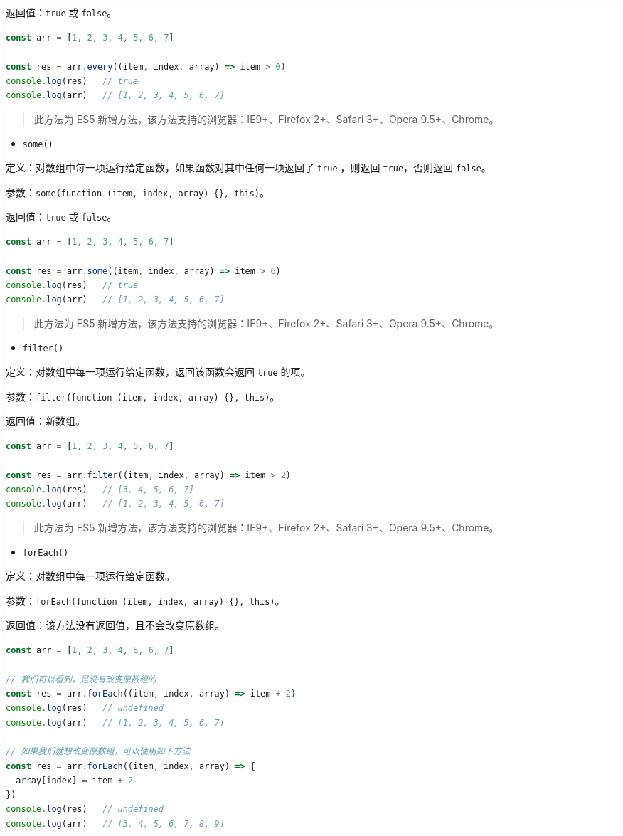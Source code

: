 返回值：`true` 或 `false`。

```js
const arr = [1, 2, 3, 4, 5, 6, 7]

const res = arr.every((item, index, array) => item > 0)
console.log(res)   // true
console.log(arr)   // [1, 2, 3, 4, 5, 6, 7]
```

> 此方法为 ES5 新增方法，该方法支持的浏览器：IE9+、Firefox 2+、Safari 3+、Opera 9.5+、Chrome。

- `some()`

定义：对数组中每一项运行给定函数，如果函数对其中任何一项返回了 `true` ，则返回 `true`，否则返回 `false`。

参数：`some(function (item, index, array) {}, this)`。

返回值：`true` 或 `false`。

```js
const arr = [1, 2, 3, 4, 5, 6, 7]

const res = arr.some((item, index, array) => item > 6)
console.log(res)   // true
console.log(arr)   // [1, 2, 3, 4, 5, 6, 7]
```

> 此方法为 ES5 新增方法，该方法支持的浏览器：IE9+、Firefox 2+、Safari 3+、Opera 9.5+、Chrome。

- `filter()`

定义：对数组中每一项运行给定函数，返回该函数会返回 `true` 的项。

参数：`filter(function (item, index, array) {}, this)`。

返回值：新数组。

```js
const arr = [1, 2, 3, 4, 5, 6, 7]

const res = arr.filter((item, index, array) => item > 2)
console.log(res)   // [3, 4, 5, 6, 7]
console.log(arr)   // [1, 2, 3, 4, 5, 6, 7]
```

> 此方法为 ES5 新增方法，该方法支持的浏览器：IE9+、Firefox 2+、Safari 3+、Opera 9.5+、Chrome。

- `forEach()`

定义：对数组中每一项运行给定函数。

参数：`forEach(function (item, index, array) {}, this)`。

返回值：该方法没有返回值，且不会改变原数组。

```js
const arr = [1, 2, 3, 4, 5, 6, 7]

// 我们可以看到，是没有改变原数组的
const res = arr.forEach((item, index, array) => item + 2)
console.log(res)   // undefined
console.log(arr)   // [1, 2, 3, 4, 5, 6, 7]

// 如果我们就想改变原数组，可以使用如下方法
const res = arr.forEach((item, index, array) => {
  array[index] = item + 2
})
console.log(res)   // undefined
console.log(arr)   // [3, 4, 5, 6, 7, 8, 9]
```
